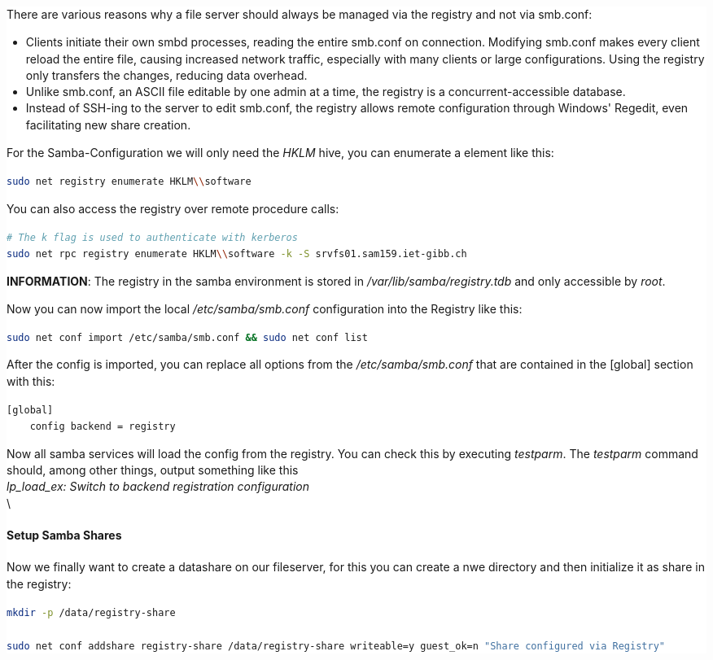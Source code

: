 There are various reasons why a file server should always be managed via the registry and not via smb.conf: 

- Clients initiate their own smbd processes, reading the entire smb.conf on connection. Modifying smb.conf makes every client reload the entire file, causing increased network traffic, especially with many clients or large configurations. Using the registry only transfers the changes, reducing data overhead. 
- Unlike smb.conf, an ASCII file editable by one admin at a time, the registry is a concurrent-accessible database. 
- Instead of SSH-ing to the server to edit smb.conf, the registry allows remote configuration through Windows' Regedit, even facilitating new share creation.


For the Samba-Configuration we will only need the *HKLM* hive, you can enumerate a element like this:

```bash
sudo net registry enumerate HKLM\\software
```

You can also access the registry over remote procedure calls:

```bash
# The k flag is used to authenticate with kerberos
sudo net rpc registry enumerate HKLM\\software -k -S srvfs01.sam159.iet-gibb.ch
```

**INFORMATION**: The registry in the samba environment is stored in */var/lib/samba/registry.tdb* and only accessible by *root*.


Now you can now import the local */etc/samba/smb.conf* configuration into the Registry like this:

```bash
sudo net conf import /etc/samba/smb.conf && sudo net conf list
```

After the config is imported, you can replace all options from the */etc/samba/smb.conf* that are contained in the [global] section with this:

```bash
[global]
    config backend = registry
```

Now all samba services will load the config from the registry. You can check this by executing *testparm*. The *testparm* command should, among other things, output something like this \
*lp_load_ex: Switch to backend registration configuration*
\
\
#### Setup Samba Shares

Now we finally want to create a datashare on our fileserver, for this you can create a nwe directory and then initialize it as share in the registry:

```bash
mkdir -p /data/registry-share

sudo net conf addshare registry-share /data/registry-share writeable=y guest_ok=n "Share configured via Registry"
```
